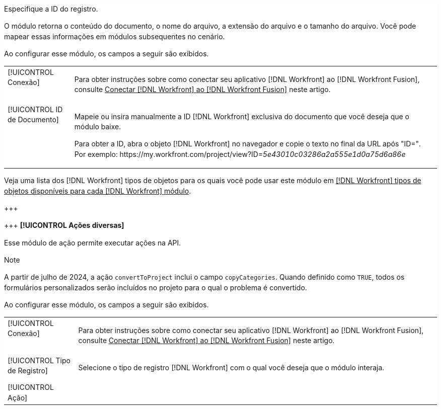 Especifique a ID do registro.

O módulo retorna o conteúdo do documento, o nome do arquivo, a extensão do arquivo e o tamanho do arquivo. Você pode mapear essas informações em módulos subsequentes no cenário.

Ao configurar esse módulo, os campos a seguir são exibidos.

<table style="table-layout:auto">
 <col> 
 <col> 
 <tbody> 
  <tr> 
   <td>[!UICONTROL Conexão]</td> 
   <td> <p>Para obter instruções sobre como conectar seu aplicativo [!DNL Workfront] ao [!DNL Workfront Fusion], consulte <a href="#connect-workfront-to-workfront-fusion" class="MCXref xref">Conectar [!DNL Workfront] ao [!DNL Workfront Fusion]</a> neste artigo.</p> </td> 
  </tr> 
  <tr> 
   <td>[!UICONTROL ID de Documento]</td> 
   <td> <p>Mapeie ou insira manualmente a ID [!DNL Workfront] exclusiva do documento que você deseja que o módulo baixe.</p> <p>Para obter a ID, abra o objeto [!DNL Workfront] no navegador e copie o texto no final da URL após "ID=". Por exemplo: https://my.workfront.com/project/view?ID=<i>5e43010c03286a2a555e1d0a75d6a86e</i></p> </td> 
  </tr> 
 </tbody> 
</table>

Veja uma lista dos [!DNL Workfront] tipos de objetos para os quais você pode usar este módulo em [[!DNL Workfront] tipos de objetos disponíveis para cada [!DNL Workfront] módulo](#workfront-object-types-available-for-each-workfront-module).

+++

+++ **[!UICONTROL Ações diversas]**

Esse módulo de ação permite executar ações na API.

>[!NOTE]
>
>A partir de julho de 2024, a ação `convertToProject` inclui o campo `copyCategories`. Quando definido como `TRUE`, todos os formulários personalizados serão incluídos no projeto para o qual o problema é convertido.

Ao configurar esse módulo, os campos a seguir são exibidos.

<table style="table-layout:auto"> 
 <col> 
 <col> 
 <tbody> 
  <tr> 
   <td>[!UICONTROL Conexão]</td> 
   <td> <p>Para obter instruções sobre como conectar seu aplicativo [!DNL Workfront] ao [!DNL Workfront Fusion], consulte <a href="#connect-workfront-to-workfront-fusion" class="MCXref xref">Conectar [!DNL Workfront] ao [!DNL Workfront Fusion]</a> neste artigo.</p> </td> 
  </tr> 
  <tr data-mc-conditions=""> 
   <td>[!UICONTROL Tipo de Registro]</td> 
   <td> <p>Selecione o tipo de registro [!DNL Workfront] com o qual você deseja que o módulo interaja.</p> </td> 
  </tr> 
  <tr data-mc-conditions=""> 
   <td>[!UICONTROL Ação]</td> 